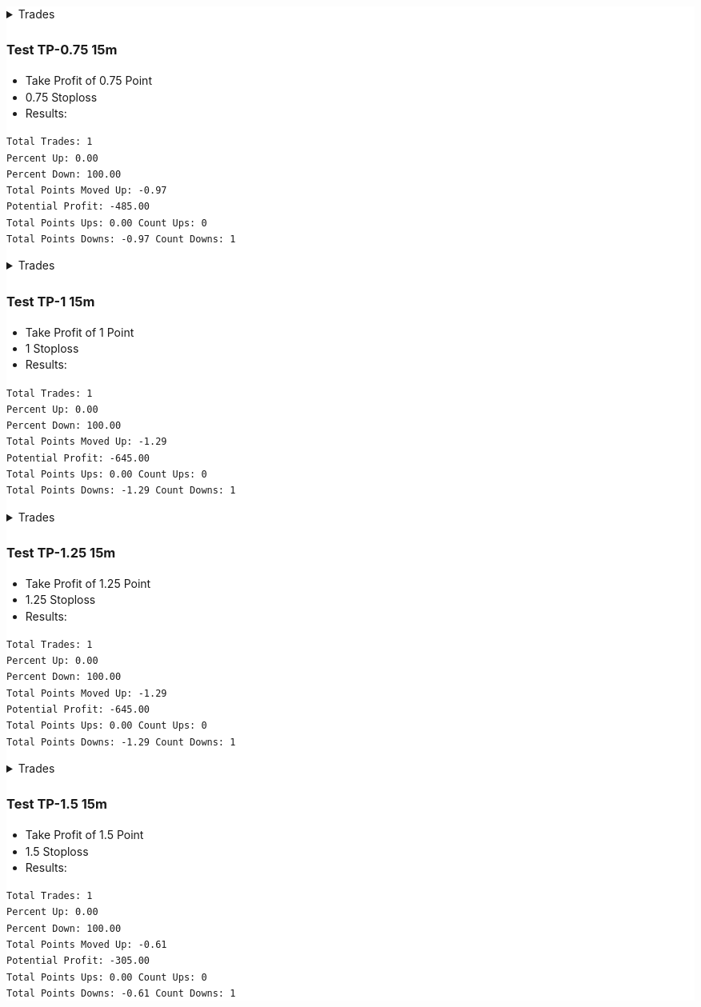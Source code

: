 <details><summary>Trades</summary></details>

### Test TP-0.75 15m
* Take Profit of 0.75 Point
* 0.75 Stoploss
* Results:
```
Total Trades: 1
Percent Up: 0.00
Percent Down: 100.00
Total Points Moved Up: -0.97
Potential Profit: -485.00
Total Points Ups: 0.00 Count Ups: 0
Total Points Downs: -0.97 Count Downs: 1
```

<details><summary>Trades</summary></details>

### Test TP-1 15m
* Take Profit of 1 Point
* 1 Stoploss
* Results:
```
Total Trades: 1
Percent Up: 0.00
Percent Down: 100.00
Total Points Moved Up: -1.29
Potential Profit: -645.00
Total Points Ups: 0.00 Count Ups: 0
Total Points Downs: -1.29 Count Downs: 1
```

<details><summary>Trades</summary></details>

### Test TP-1.25 15m
* Take Profit of 1.25 Point
* 1.25 Stoploss
* Results:
```
Total Trades: 1
Percent Up: 0.00
Percent Down: 100.00
Total Points Moved Up: -1.29
Potential Profit: -645.00
Total Points Ups: 0.00 Count Ups: 0
Total Points Downs: -1.29 Count Downs: 1
```

<details><summary>Trades</summary></details>

### Test TP-1.5 15m
* Take Profit of 1.5 Point
* 1.5 Stoploss
* Results:
```
Total Trades: 1
Percent Up: 0.00
Percent Down: 100.00
Total Points Moved Up: -0.61
Potential Profit: -305.00
Total Points Ups: 0.00 Count Ups: 0
Total Points Downs: -0.61 Count Downs: 1
```

